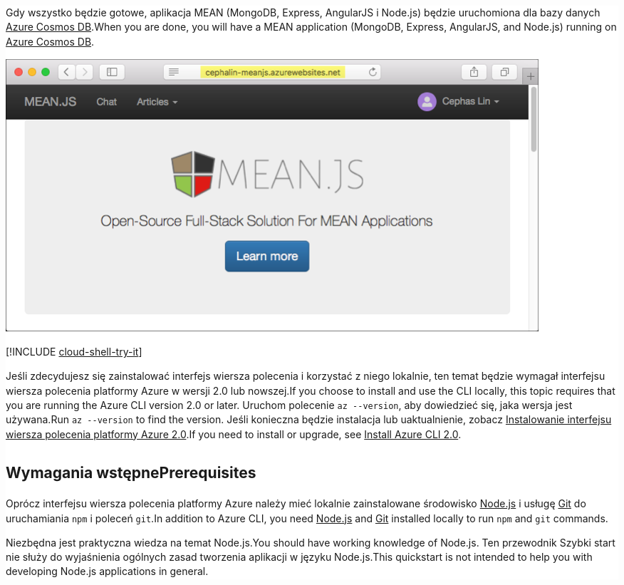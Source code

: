 <span data-ttu-id="1e8ca-109">Gdy wszystko będzie gotowe, aplikacja MEAN (MongoDB, Express, AngularJS i Node.js) będzie uruchomiona dla bazy danych [Azure Cosmos DB](https://azure.microsoft.com/services/cosmos-db/).</span><span class="sxs-lookup"><span data-stu-id="1e8ca-109">When you are done, you will have a MEAN application (MongoDB, Express, AngularJS, and Node.js) running on [Azure Cosmos DB](https://azure.microsoft.com/services/cosmos-db/).</span></span> 

![Aplikacja MEAN.js uruchomiona w usłudze Azure App Service](./media/create-mongodb-nodejs/meanjs-in-azure.png)


[!INCLUDE [cloud-shell-try-it](../../includes/cloud-shell-try-it.md)]

<span data-ttu-id="1e8ca-111">Jeśli zdecydujesz się zainstalować interfejs wiersza polecenia i korzystać z niego lokalnie, ten temat będzie wymagał interfejsu wiersza polecenia platformy Azure w wersji 2.0 lub nowszej.</span><span class="sxs-lookup"><span data-stu-id="1e8ca-111">If you choose to install and use the CLI locally, this topic requires that you are running the Azure CLI version 2.0 or later.</span></span> <span data-ttu-id="1e8ca-112">Uruchom polecenie `az --version`, aby dowiedzieć się, jaka wersja jest używana.</span><span class="sxs-lookup"><span data-stu-id="1e8ca-112">Run `az --version` to find the version.</span></span> <span data-ttu-id="1e8ca-113">Jeśli konieczna będzie instalacja lub uaktualnienie, zobacz [Instalowanie interfejsu wiersza polecenia platformy Azure 2.0]( /cli/azure/install-azure-cli).</span><span class="sxs-lookup"><span data-stu-id="1e8ca-113">If you need to install or upgrade, see [Install Azure CLI 2.0]( /cli/azure/install-azure-cli).</span></span> 

## <a name="prerequisites"></a><span data-ttu-id="1e8ca-114">Wymagania wstępne</span><span class="sxs-lookup"><span data-stu-id="1e8ca-114">Prerequisites</span></span> 
<span data-ttu-id="1e8ca-115">Oprócz interfejsu wiersza polecenia platformy Azure należy mieć lokalnie zainstalowane środowisko [Node.js](https://nodejs.org/) i usługę [Git](http://www.git-scm.com/downloads) do uruchamiania `npm` i poleceń `git`.</span><span class="sxs-lookup"><span data-stu-id="1e8ca-115">In addition to Azure CLI, you need [Node.js](https://nodejs.org/) and [Git](http://www.git-scm.com/downloads) installed locally to run `npm` and `git` commands.</span></span>

<span data-ttu-id="1e8ca-116">Niezbędna jest praktyczna wiedza na temat Node.js.</span><span class="sxs-lookup"><span data-stu-id="1e8ca-116">You should have working knowledge of Node.js.</span></span> <span data-ttu-id="1e8ca-117">Ten przewodnik Szybki start nie służy do wyjaśnienia ogólnych zasad tworzenia aplikacji w języku Node.js.</span><span class="sxs-lookup"><span data-stu-id="1e8ca-117">This quickstart is not intended to help you with developing Node.js applications in general.</span></span>
